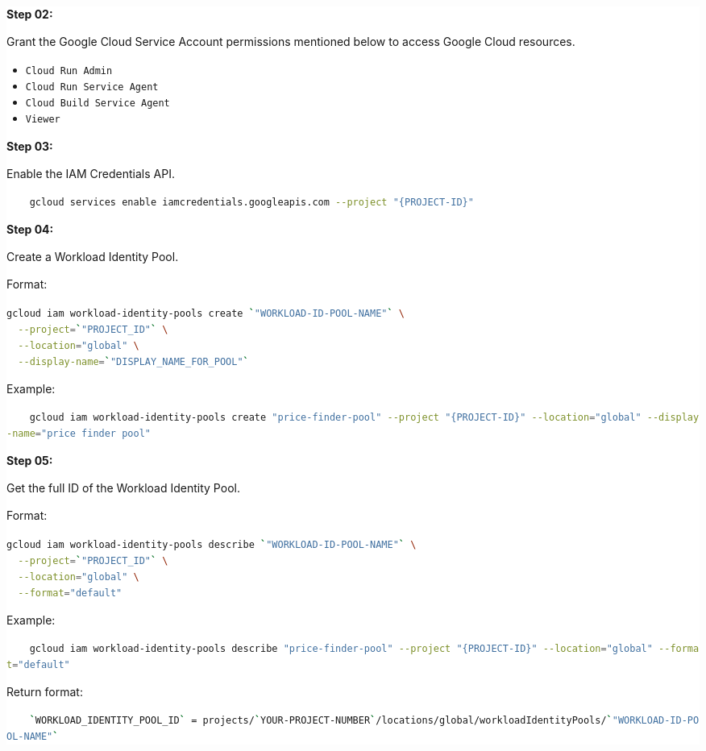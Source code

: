 **Step 02:**

Grant the Google Cloud Service Account permissions mentioned below to access Google Cloud resources.


* `Cloud Run Admin`
* `Cloud Run Service Agent`
* `Cloud Build Service Agent`
* `Viewer`

**Step 03:**

Enable the IAM Credentials API.

```bash
    gcloud services enable iamcredentials.googleapis.com --project "{PROJECT-ID}"
```

**Step 04:**

Create a Workload Identity Pool.

Format:

```bash
gcloud iam workload-identity-pools create `"WORKLOAD-ID-POOL-NAME"` \
  --project=`"PROJECT_ID"` \
  --location="global" \
  --display-name=`"DISPLAY_NAME_FOR_POOL"`
```

Example:

```bash
    gcloud iam workload-identity-pools create "price-finder-pool" --project "{PROJECT-ID}" --location="global" --display-name="price finder pool"
```

**Step 05:**

Get the full ID of the Workload Identity Pool.

Format:

```bash
gcloud iam workload-identity-pools describe `"WORKLOAD-ID-POOL-NAME"` \
  --project=`"PROJECT_ID"` \
  --location="global" \
  --format="default"
```

Example:

```bash
    gcloud iam workload-identity-pools describe "price-finder-pool" --project "{PROJECT-ID}" --location="global" --format="default"
```

Return format:

```bash
    `WORKLOAD_IDENTITY_POOL_ID` = projects/`YOUR-PROJECT-NUMBER`/locations/global/workloadIdentityPools/`"WORKLOAD-ID-POOL-NAME"`
```
